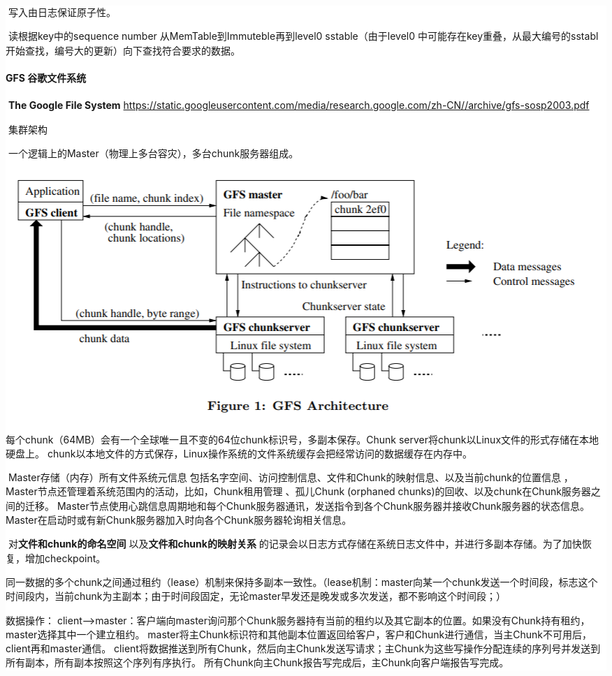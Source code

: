 

​	写入由日志保证原子性。

​	读根据key中的sequence number 从MemTable到Immuteble再到level0 sstable（由于level0 中可能存在key重叠，从最大编号的sstabl开始查找，编号大的更新）向下查找符合要求的数据。









#### GFS 谷歌文件系统

​	**The Google File System** https://static.googleusercontent.com/media/research.google.com/zh-CN//archive/gfs-sosp2003.pdf

​	集群架构

​	一个逻辑上的Master（物理上多台容灾），多台chunk服务器组成。

![image-20211228224806058](数据库.assets/image-20211228224806058.png)

​	每个chunk（64MB）会有一个全球唯一且不变的64位chunk标识号，多副本保存。Chunk server将chunk以Linux文件的形式存储在本地硬盘上。 chunk以本地文件的方式保存，Linux操作系统的文件系统缓存会把经常访问的数据缓存在内存中。 

​	Master存储（内存）所有文件系统元信息 包括名字空间、访问控制信息、文件和Chunk的映射信息、以及当前chunk的位置信息 ， Master节点还管理着系统范围内的活动，比如，Chunk租用管理 、孤儿Chunk (orphaned chunks)的回收、以及chunk在Chunk服务器之间的迁移。
​	Master节点使用心跳信息周期地和每个Chunk服务器通讯，发送指令到各个Chunk服务器并接收Chunk服务器的状态信息。 Master在启动时或有新Chunk服务器加入时向各个Chunk服务器轮询相关信息。

​	对**文件和chunk的命名空间** 以及**文件和chunk的映射关系** 的记录会以日志方式存储在系统日志文件中，并进行多副本存储。为了加快恢复，增加checkpoint。

​	同一数据的多个chunk之间通过租约（lease）机制来保持多副本一致性。（lease机制：master向某一个chunk发送一个时间段，标志这个时间段内，当前chunk为主副本；由于时间段固定，无论master早发还是晚发或多次发送，都不影响这个时间段；）

 数据操作：
	client-->master：客户端向master询问那个Chunk服务器持有当前的租约以及其它副本的位置。如果没有Chunk持有租约，master选择其中一个建立租约。
	master将主Chunk标识符和其他副本位置返回给客户，客户和Chunk进行通信，当主Chunk不可用后，client再和master通信。
	client将数据推送到所有Chunk，然后向主Chunk发送写请求；主Chunk为这些写操作分配连续的序列号并发送到所有副本，所有副本按照这个序列有序执行。
	所有Chunk向主Chunk报告写完成后，主Chunk向客户端报告写完成。
